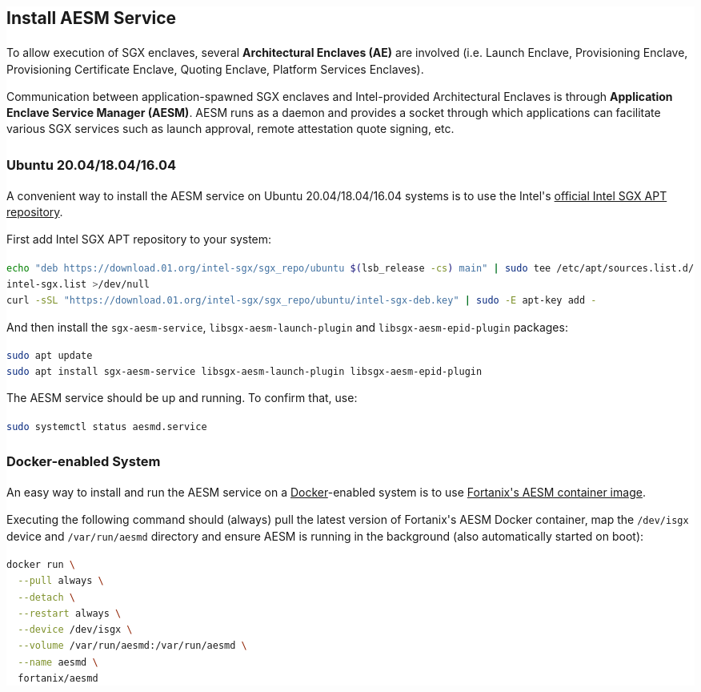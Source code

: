 ## Install AESM Service

To allow execution of SGX enclaves, several **Architectural Enclaves (AE)** are involved (i.e. Launch Enclave, Provisioning Enclave, Provisioning Certificate Enclave, Quoting Enclave, Platform Services Enclaves).

Communication between application-spawned SGX enclaves and Intel-provided Architectural Enclaves is through **Application Enclave Service Manager (AESM)**. AESM runs as a daemon and provides a socket through which applications can facilitate various SGX services such as launch approval, remote attestation quote signing, etc.

### Ubuntu 20.04/18.04/16.04

A convenient way to install the AESM service on Ubuntu 20.04/18.04/16.04 systems is to use the Intel's [official Intel SGX APT repository](https://download.01.org/intel-sgx/sgx_repo/).

First add Intel SGX APT repository to your system:

```bash
echo "deb https://download.01.org/intel-sgx/sgx_repo/ubuntu $(lsb_release -cs) main" | sudo tee /etc/apt/sources.list.d/intel-sgx.list >/dev/null
curl -sSL "https://download.01.org/intel-sgx/sgx_repo/ubuntu/intel-sgx-deb.key" | sudo -E apt-key add -
```

And then install the `sgx-aesm-service`,  `libsgx-aesm-launch-plugin` and `libsgx-aesm-epid-plugin` packages:

```bash
sudo apt update
sudo apt install sgx-aesm-service libsgx-aesm-launch-plugin libsgx-aesm-epid-plugin
```

The AESM service should be up and running. To confirm that, use:

```bash
sudo systemctl status aesmd.service
```

### Docker-enabled System

An easy way to install and run the AESM service on a [Docker](https://docs.docker.com/engine/)-enabled system is to use [Fortanix's AESM container image](https://hub.docker.com/r/fortanix/aesmd/).

Executing the following command should (always) pull the latest version of Fortanix's AESM Docker container, map the `/dev/isgx` device and `/var/run/aesmd` directory and ensure AESM is running in the background (also automatically started on boot):

```bash
docker run \
  --pull always \
  --detach \
  --restart always \
  --device /dev/isgx \
  --volume /var/run/aesmd:/var/run/aesmd \
  --name aesmd \
  fortanix/aesmd
```
